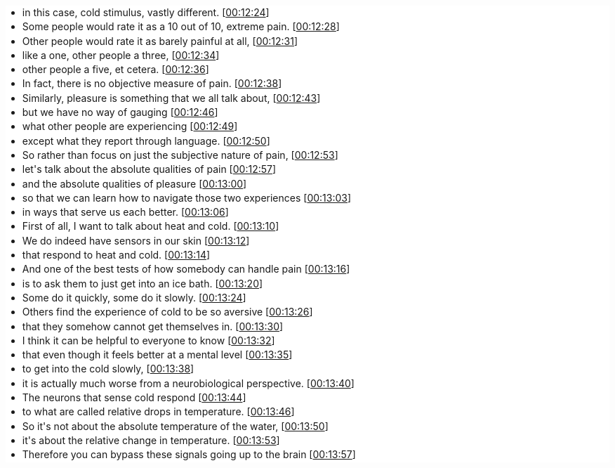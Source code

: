 *  in this case, cold stimulus, vastly different. [[00:12:24](https://www.youtube.com/watch?v=vm1GbSPx48g&t=744.02s)]
*  Some people would rate it as a 10 out of 10, extreme pain. [[00:12:28](https://www.youtube.com/watch?v=vm1GbSPx48g&t=748.0400000000001s)]
*  Other people would rate it as barely painful at all, [[00:12:31](https://www.youtube.com/watch?v=vm1GbSPx48g&t=751.84s)]
*  like a one, other people a three, [[00:12:34](https://www.youtube.com/watch?v=vm1GbSPx48g&t=754.6s)]
*  other people a five, et cetera. [[00:12:36](https://www.youtube.com/watch?v=vm1GbSPx48g&t=756.58s)]
*  In fact, there is no objective measure of pain. [[00:12:38](https://www.youtube.com/watch?v=vm1GbSPx48g&t=758.6800000000001s)]
*  Similarly, pleasure is something that we all talk about, [[00:12:43](https://www.youtube.com/watch?v=vm1GbSPx48g&t=763.5s)]
*  but we have no way of gauging [[00:12:46](https://www.youtube.com/watch?v=vm1GbSPx48g&t=766.82s)]
*  what other people are experiencing [[00:12:49](https://www.youtube.com/watch?v=vm1GbSPx48g&t=769.1600000000001s)]
*  except what they report through language. [[00:12:50](https://www.youtube.com/watch?v=vm1GbSPx48g&t=770.62s)]
*  So rather than focus on just the subjective nature of pain, [[00:12:53](https://www.youtube.com/watch?v=vm1GbSPx48g&t=773.74s)]
*  let's talk about the absolute qualities of pain [[00:12:57](https://www.youtube.com/watch?v=vm1GbSPx48g&t=777.0200000000001s)]
*  and the absolute qualities of pleasure [[00:13:00](https://www.youtube.com/watch?v=vm1GbSPx48g&t=780.46s)]
*  so that we can learn how to navigate those two experiences [[00:13:03](https://www.youtube.com/watch?v=vm1GbSPx48g&t=783.2800000000001s)]
*  in ways that serve us each better. [[00:13:06](https://www.youtube.com/watch?v=vm1GbSPx48g&t=786.82s)]
*  First of all, I want to talk about heat and cold. [[00:13:10](https://www.youtube.com/watch?v=vm1GbSPx48g&t=790.1s)]
*  We do indeed have sensors in our skin [[00:13:12](https://www.youtube.com/watch?v=vm1GbSPx48g&t=792.96s)]
*  that respond to heat and cold. [[00:13:14](https://www.youtube.com/watch?v=vm1GbSPx48g&t=794.7s)]
*  And one of the best tests of how somebody can handle pain [[00:13:16](https://www.youtube.com/watch?v=vm1GbSPx48g&t=796.58s)]
*  is to ask them to just get into an ice bath. [[00:13:20](https://www.youtube.com/watch?v=vm1GbSPx48g&t=800.98s)]
*  Some do it quickly, some do it slowly. [[00:13:24](https://www.youtube.com/watch?v=vm1GbSPx48g&t=804.1s)]
*  Others find the experience of cold to be so aversive [[00:13:26](https://www.youtube.com/watch?v=vm1GbSPx48g&t=806.6800000000001s)]
*  that they somehow cannot get themselves in. [[00:13:30](https://www.youtube.com/watch?v=vm1GbSPx48g&t=810.26s)]
*  I think it can be helpful to everyone to know [[00:13:32](https://www.youtube.com/watch?v=vm1GbSPx48g&t=812.58s)]
*  that even though it feels better at a mental level [[00:13:35](https://www.youtube.com/watch?v=vm1GbSPx48g&t=815.0600000000001s)]
*  to get into the cold slowly, [[00:13:38](https://www.youtube.com/watch?v=vm1GbSPx48g&t=818.46s)]
*  it is actually much worse from a neurobiological perspective. [[00:13:40](https://www.youtube.com/watch?v=vm1GbSPx48g&t=820.62s)]
*  The neurons that sense cold respond [[00:13:44](https://www.youtube.com/watch?v=vm1GbSPx48g&t=824.3s)]
*  to what are called relative drops in temperature. [[00:13:46](https://www.youtube.com/watch?v=vm1GbSPx48g&t=826.8599999999999s)]
*  So it's not about the absolute temperature of the water, [[00:13:50](https://www.youtube.com/watch?v=vm1GbSPx48g&t=830.26s)]
*  it's about the relative change in temperature. [[00:13:53](https://www.youtube.com/watch?v=vm1GbSPx48g&t=833.78s)]
*  Therefore you can bypass these signals going up to the brain [[00:13:57](https://www.youtube.com/watch?v=vm1GbSPx48g&t=837.54s)]